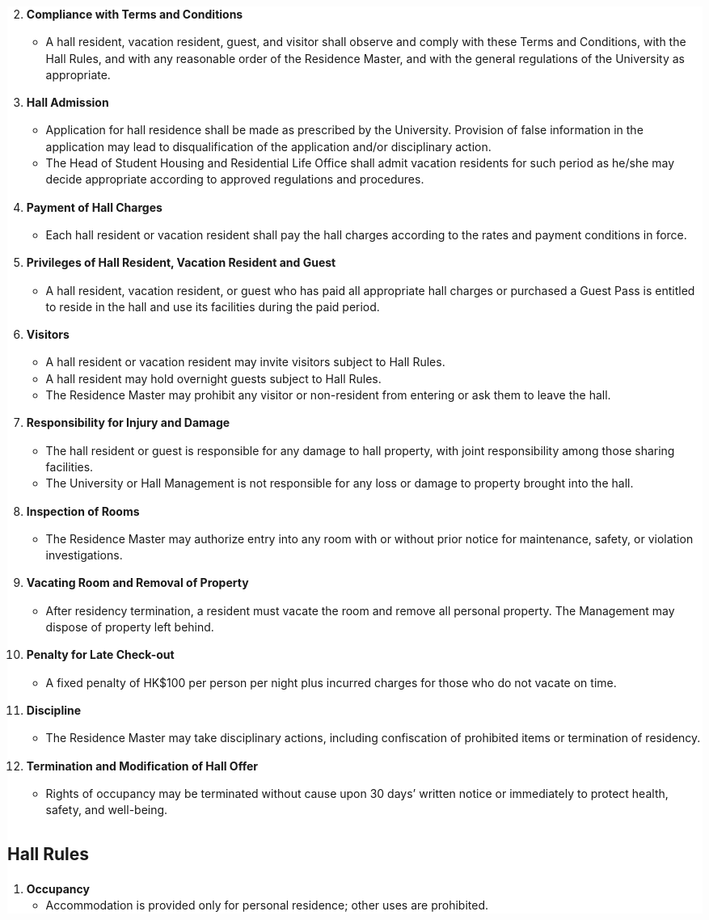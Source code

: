 2. **Compliance with Terms and Conditions**
   - A hall resident, vacation resident, guest, and visitor shall observe and comply with these Terms and Conditions, with the Hall Rules, and with any reasonable order of the Residence Master, and with the general regulations of the University as appropriate.

3. **Hall Admission**
   - Application for hall residence shall be made as prescribed by the University. Provision of false information in the application may lead to disqualification of the application and/or disciplinary action.
   - The Head of Student Housing and Residential Life Office shall admit vacation residents for such period as he/she may decide appropriate according to approved regulations and procedures.

4. **Payment of Hall Charges**
   - Each hall resident or vacation resident shall pay the hall charges according to the rates and payment conditions in force.

5. **Privileges of Hall Resident, Vacation Resident and Guest**
   - A hall resident, vacation resident, or guest who has paid all appropriate hall charges or purchased a Guest Pass is entitled to reside in the hall and use its facilities during the paid period.

6. **Visitors**
   - A hall resident or vacation resident may invite visitors subject to Hall Rules.
   - A hall resident may hold overnight guests subject to Hall Rules.
   - The Residence Master may prohibit any visitor or non-resident from entering or ask them to leave the hall.

7. **Responsibility for Injury and Damage**
   - The hall resident or guest is responsible for any damage to hall property, with joint responsibility among those sharing facilities.
   - The University or Hall Management is not responsible for any loss or damage to property brought into the hall.

8. **Inspection of Rooms**
   - The Residence Master may authorize entry into any room with or without prior notice for maintenance, safety, or violation investigations.

9. **Vacating Room and Removal of Property**
   - After residency termination, a resident must vacate the room and remove all personal property. The Management may dispose of property left behind.

10. **Penalty for Late Check-out**
    - A fixed penalty of HK$100 per person per night plus incurred charges for those who do not vacate on time.

11. **Discipline**
    - The Residence Master may take disciplinary actions, including confiscation of prohibited items or termination of residency.

12. **Termination and Modification of Hall Offer**
    - Rights of occupancy may be terminated without cause upon 30 days’ written notice or immediately to protect health, safety, and well-being.

## Hall Rules
1. **Occupancy**
   - Accommodation is provided only for personal residence; other uses are prohibited.
